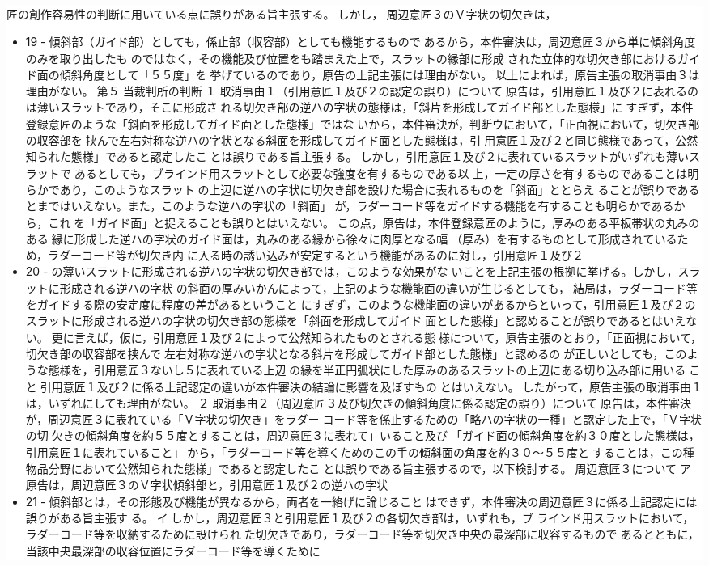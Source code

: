 匠の創作容易性の判断に用いている点に誤りがある旨主張する。 
しかし， 周辺意匠３のＶ字状の切欠きは，
 - 19 - 
傾斜部（ガイド部）としても，係止部（収容部）としても機能するもので
あるから，本件審決は，周辺意匠３から単に傾斜角度のみを取り出したも
のではなく，その機能及び位置をも踏まえた上で，スラットの縁部に形成
された立体的な切欠き部におけるガイド面の傾斜角度として「５５度」を
挙げているのであり，原告の上記主張には理由がない。 
 以上によれば，原告主張の取消事由３は理由がない。 
第５ 当裁判所の判断 
 １ 取消事由１（引用意匠１及び２の認定の誤り）について 
    原告は，引用意匠１及び２に表れるのは薄いスラットであり，そこに形成さ
れる切欠き部の逆ハの字状の態様は，「斜片を形成してガイド部とした態様」に
すぎず，本件登録意匠のような「斜面を形成してガイド面とした態様」ではな
いから，本件審決が，判断ウにおいて，「正面視において，切欠き部の収容部を
挟んで左右対称な逆ハの字状となる斜面を形成してガイド面とした態様は，引
用意匠１及び２と同じ態様であって，公然知られた態様」であると認定したこ
とは誤りである旨主張する。 
    しかし，引用意匠１及び２に表れているスラットがいずれも薄いスラットで
あるとしても，ブラインド用スラットとして必要な強度を有するものである以
上，一定の厚さを有するものであることは明らかであり，このようなスラット
の上辺に逆ハの字状に切欠き部を設けた場合に表れるものを「斜面」ととらえ
ることが誤りであるとまではいえない。また，このような逆ハの字状の「斜面」
が，ラダーコード等をガイドする機能を有することも明らかであるから，これ
を「ガイド面」と捉えることも誤りとはいえない。 
    この点，原告は，本件登録意匠のように，厚みのある平板帯状の丸みのある
縁に形成した逆ハの字状のガイド面は，丸みのある縁から徐々に肉厚となる幅
（厚み）を有するものとして形成されているため，ラダーコード等が切欠き内
に入る時の誘い込みが安定するという機能があるのに対し，引用意匠１及び２
 - 20 - 
の薄いスラットに形成される逆ハの字状の切欠き部では，このような効果がな
いことを上記主張の根拠に挙げる。しかし，スラットに形成される逆ハの字状
の斜面の厚みいかんによって，上記のような機能面の違いが生じるとしても，
結局は，ラダーコード等をガイドする際の安定度に程度の差があるということ
にすぎず，このような機能面の違いがあるからといって，引用意匠１及び２の
スラットに形成される逆ハの字状の切欠き部の態様を「斜面を形成してガイド
面とした態様」と認めることが誤りであるとはいえない。 
    更に言えば，仮に，引用意匠１及び２によって公然知られたものとされる態
様について，原告主張のとおり，「正面視において，切欠き部の収容部を挟んで
左右対称な逆ハの字状となる斜片を形成してガイド部とした態様」と認めるの
が正しいとしても，このような態様を，引用意匠３ないし５に表れている上辺
の縁を半正円弧状にした厚みのあるスラットの上辺にある切り込み部に用いる
こと
引用意匠１及び２に係る上記認定の違いが本件審決の結論に影響を及ぼすもの
とはいえない。 
    したがって，原告主張の取消事由１は，いずれにしても理由がない。 
 ２ 取消事由２（周辺意匠３及び切欠きの傾斜角度に係る認定の誤り）について 
   原告は，本件審決が，周辺意匠３に表れている「Ｖ字状の切欠き」をラダー
コード等を係止するための「略ハの字状の一種」と認定した上で，「Ｖ字状の切
欠きの傾斜角度を約５５度とすることは，周辺意匠３に表れて」いること及び
「ガイド面の傾斜角度を約３０度とした態様は，引用意匠１に表れていること」
から，「ラダーコード等を導くためのこの手の傾斜面の角度を約３０～５５度と
することは，この種物品分野において公然知られた態様」であると認定したこ
とは誤りである旨主張するので，以下検討する。 
 周辺意匠３について 
ア 原告は，周辺意匠３のＶ字状傾斜部と，引用意匠１及び２の逆ハの字状
 - 21 - 
傾斜部とは，その形態及び機能が異なるから，両者を一絡げに論じること
はできず，本件審決の周辺意匠３に係る上記認定には誤りがある旨主張す
る。 
イ しかし，周辺意匠３と引用意匠１及び２の各切欠き部は，いずれも，ブ
ラインド用スラットにおいて，ラダーコード等を収納するために設けられ
た切欠きであり，ラダーコード等を切欠き中央の最深部に収容するもので
あるとともに，当該中央最深部の収容位置にラダーコード等を導くために